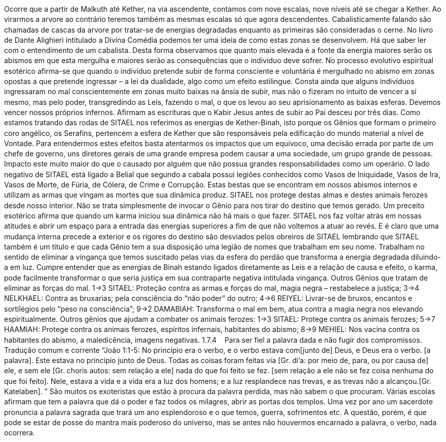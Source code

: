 Ocorre que a partir de Malkuth até Kether, na via ascendente, contamos com nove escalas, nove níveis até se chegar a Kether. Ao virarmos a arvore ao contrário teremos também as mesmas escalas só que agora descendentes. Cabalisticamente falando são chamadas de cascas da arvore por tratar-se de energias degradadas enquanto as primeiras são consideradas o cerne. No livro de Dante Alighieri intitulado a Divina Comédia podemos ter uma ideia de como estas zonas se desenvolvem. Há que saber ler com o entendimento de um cabalista.
Desta forma observamos que quanto mais elevada é a fonte da energia maiores serão os abismos em que esta mergulha e maiores serão as consequências que o indivíduo deve sofrer.
No processo evolutivo espiritual esotérico afirma-se que quando o indivíduo pretende subir de forma consciente e voluntária é mergulhado no abismo em zonas opostas a que pretende ingressar – a lei da dualidade, algo como um efeito estilingue. Consta ainda que alguns indivíduos ingressaram no mal conscientemente em zonas muito baixas na ânsia de subir, mas não o fizeram no intuito de vencer a sí mesmo, mas pelo poder, transgredindo as Leis, fazendo o mal, o que os levou ao seu aprisionamento as baixas esferas. Devemos vencer nossos próprios infernos. Afirmam as escrituras que o Kabir Jesus antes de subir ao Pai desceu por três dias.
Como estamos tratando das rodas de SITAEL nos referimos as energias de Kether-Binah, isto porque os Gênios que formam o primeiro coro angélico, os Serafins, pertencem a esfera de Kether que são responsáveis pela edificação do mundo material a nível de Vontade. Para entendermos estes efeitos basta atentarmos os impactos que um equívoco, uma decisão errada por parte de um chefe de governo, uns diretores gerais de uma grande empresa podem causar a uma sociedade, um grupo grande de pessoas. Impacto este muito maior do que o causado por alguém que não possua grandes responsabilidades como um operário.
O lado negativo de SITAEL está ligado a Belial que segundo a cabala possui legiões conhecidos como Vasos de Iniquidade, Vasos de Ira, Vasos de Morte, de Fúria, de Cólera, de Crime e Corrupção. Estas bestas que se encontram em nossos abismos internos e utilizam as armas que vingam as mortes que sua dinâmica produz.
SITAEL nos protege destas almas e destes animais ferozes desde nosso interior. Não se trata simplesmente de invocar o Gênio para nos tirar do destino que temos gerado. Um preceito esotérico afirma que quando um karma iniciou sua dinâmica não há mais o que fazer. SITAEL nos faz voltar atrás em nossas atitudes e abrir um espaço para a entrada das energias superiores a fim de que não voltemos a atuar ao revés. E é claro que uma mudança interna precede a exterior e os rigores do destino são desviados pelos obreiros de SITAEL lembrando que SITAEL também é um título e que cada Gênio tem a sua disposição uma legião de nomes que trabalham em seu nome.
Trabalham no sentido de eliminar a vingança que temos suscitado pelas vias da esfera do perdão que transforma a energia degradada diluindo-a em luz.
Cumpre entender que as energias de Binah estando ligados diretamente as Leis e a relação de causa e efeito, o karma, pode facilmente transformar o que seria justiça em sua contraparte negativa intitulada vingança.
Outros Gênios que tratam de eliminar as forças do mal.
1->3 SITAEL: Proteção contra as armas e forças do mal, magia negra – restabelece a justiça;
3->4 NELKHAEL: Contra as bruxarias; pela consciência do “não poder” do outro;
4->6 REIYEL: Livrar-se de bruxos, encantos e sortilégios pelo “peso na consciência”;
9->2 DAMABIAH: Transforma o mal em bem, atua contra a magia negra nos elevando espiritualmente.
Outros gênios que ajudam a combater os animais ferozes:
1->3 SITAEL: Protege contra os animais ferozes;
5->7 HAAMIAH: Protege contra os animais ferozes, espíritos infernais, habitantes do abismo;
8->9 MEHIEL: Nos vacina contra os habitantes do abismo, a maledicência, imagens negativas.
1.7.4    Para ser fiel a palavra dada e não fugir dos compromissos.
Tradução comum e corrente
“João 1:1-5: No princípio era o verbo, e o verbo estava com[junto de] Deus, e Deus era o verbo. [a palavra].
Este estava no princípio junto de Deus.
Todas as coisas foram feitas via [Gr. di’a: por meio de, para, ou por causa de] ele, e sem ele [Gr. choris autos: sem relação a ele] nada do que foi feito se fez. [sem relação a ele não se fez coisa nenhuma do que foi feito].
Nele, estava a vida e a vida era a luz dos homens;
e a luz resplandece nas trevas, e as trevas não a alcançou.[Gr. Katelaben]. ”
São muitos os exoteristas que estão à procura da palavra perdida, mas não sabem o que procuram. Várias escolas afirmam que tem a palavra que dá o poder e faz todos os milagres, abrir as portas dos templos. Uma vez por ano um sacerdote pronuncia a palavra sagrada que trará um ano esplendoroso e o que temos, guerra, sofrimentos etc.
A questão, porém, é que pode se estar de posse do mantra mais poderoso do universo, mas se antes não houvermos encarnado a palavra, o verbo, nada ocorrera.